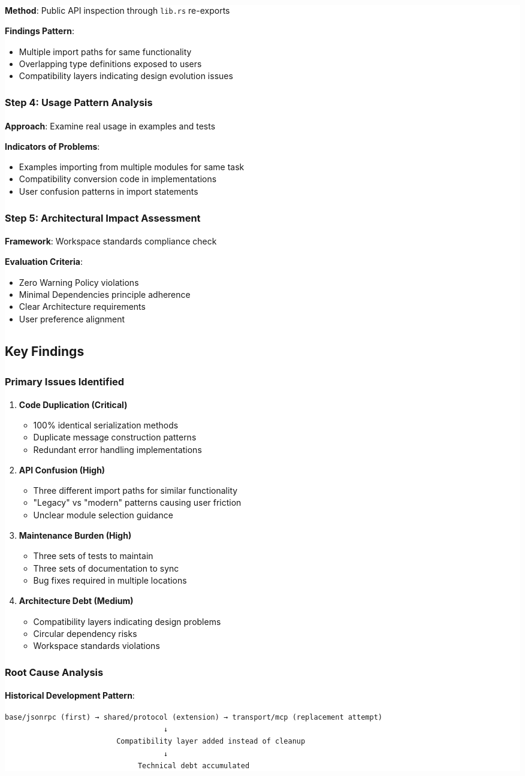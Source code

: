 **Method**: Public API inspection through `lib.rs` re-exports

**Findings Pattern**:
- Multiple import paths for same functionality
- Overlapping type definitions exposed to users
- Compatibility layers indicating design evolution issues

### **Step 4: Usage Pattern Analysis**

**Approach**: Examine real usage in examples and tests

**Indicators of Problems**:
- Examples importing from multiple modules for same task
- Compatibility conversion code in implementations  
- User confusion patterns in import statements

### **Step 5: Architectural Impact Assessment**

**Framework**: Workspace standards compliance check

**Evaluation Criteria**:
- Zero Warning Policy violations
- Minimal Dependencies principle adherence
- Clear Architecture requirements
- User preference alignment

## Key Findings

### **Primary Issues Identified**

1. **Code Duplication (Critical)**
   - 100% identical serialization methods
   - Duplicate message construction patterns
   - Redundant error handling implementations

2. **API Confusion (High)**
   - Three different import paths for similar functionality
   - "Legacy" vs "modern" patterns causing user friction
   - Unclear module selection guidance

3. **Maintenance Burden (High)**  
   - Three sets of tests to maintain
   - Three sets of documentation to sync
   - Bug fixes required in multiple locations

4. **Architecture Debt (Medium)**
   - Compatibility layers indicating design problems
   - Circular dependency risks
   - Workspace standards violations

### **Root Cause Analysis**

**Historical Development Pattern**:
```
base/jsonrpc (first) → shared/protocol (extension) → transport/mcp (replacement attempt)
                                     ↓
                          Compatibility layer added instead of cleanup
                                     ↓
                               Technical debt accumulated
```

